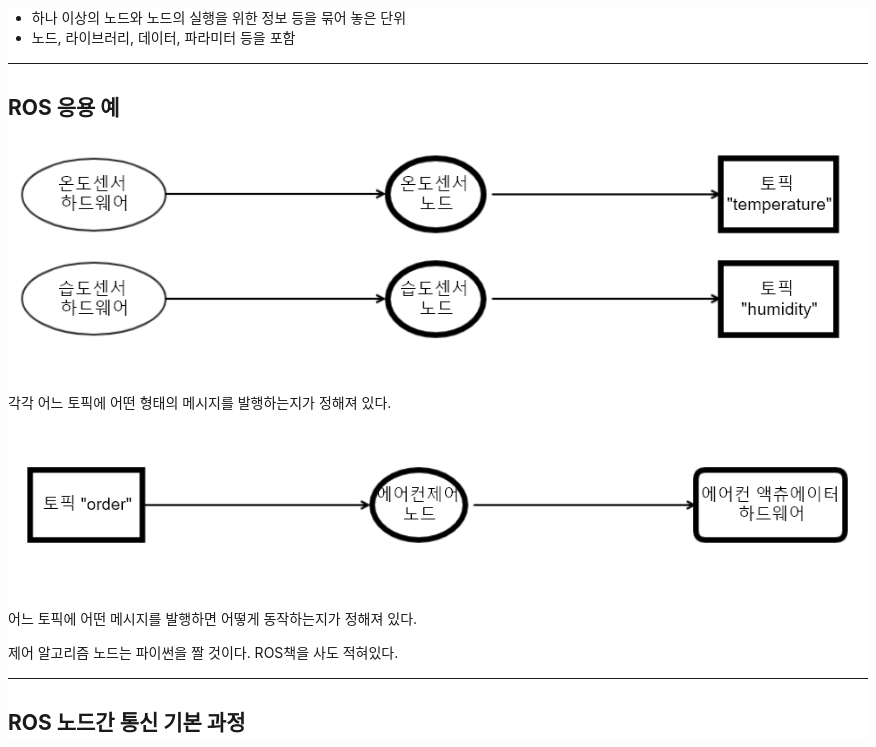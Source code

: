 - 하나 이상의 노드와 노드의 실행을 위한 정보 등을 묶어 놓은 단위
- 노드, 라이브러리, 데이터, 파라미터 등을 포함

---

## ROS 응용 예

<img src="/assets\img\dev\week3\day1\sensor.png" caption = "sensor">

각각 어느 토픽에 어떤 형태의 메시지를 발행하는지가 정해져 있다.

<img src="/assets\img\dev\week3\day1\actuator.png" caption = "actuator">


어느 토픽에 어떤 메시지를 발행하면 어떻게 동작하는지가 정해져 있다.

제어 알고리즘 노드는 파이썬을 짤 것이다. ROS책을 사도 적혀있다. 

---

## ROS 노드간 통신 기본 과정
